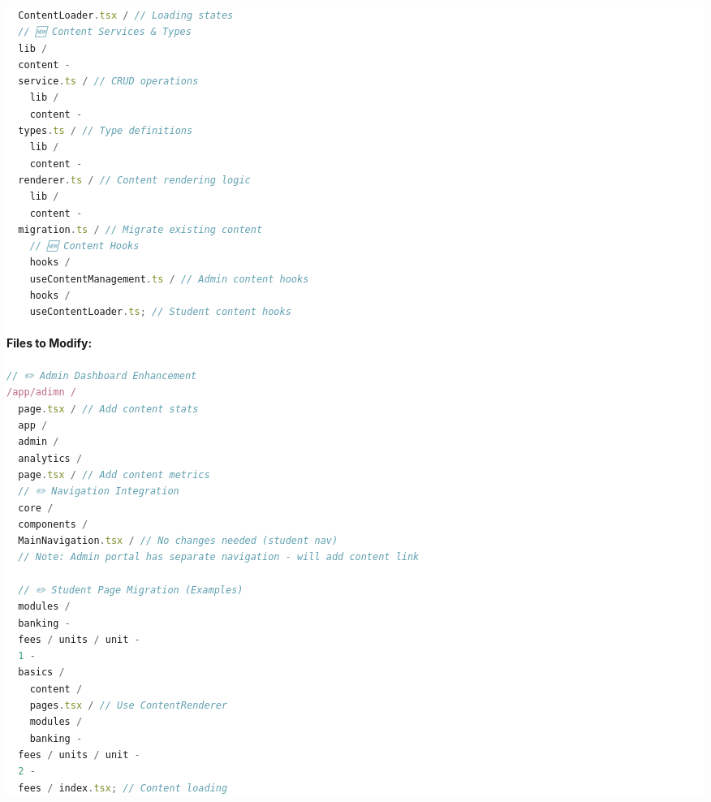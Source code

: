 ```typescript
  ContentLoader.tsx / // Loading states
  // 🆕 Content Services & Types
  lib /
  content -
  service.ts / // CRUD operations
    lib /
    content -
  types.ts / // Type definitions
    lib /
    content -
  renderer.ts / // Content rendering logic
    lib /
    content -
  migration.ts / // Migrate existing content
    // 🆕 Content Hooks
    hooks /
    useContentManagement.ts / // Admin content hooks
    hooks /
    useContentLoader.ts; // Student content hooks
```

#### **Files to Modify:**

```typescript
// ✏️ Admin Dashboard Enhancement
/app/adimn /
  page.tsx / // Add content stats
  app /
  admin /
  analytics /
  page.tsx / // Add content metrics
  // ✏️ Navigation Integration
  core /
  components /
  MainNavigation.tsx / // No changes needed (student nav)
  // Note: Admin portal has separate navigation - will add content link

  // ✏️ Student Page Migration (Examples)
  modules /
  banking -
  fees / units / unit -
  1 -
  basics /
    content /
    pages.tsx / // Use ContentRenderer
    modules /
    banking -
  fees / units / unit -
  2 -
  fees / index.tsx; // Content loading
```
